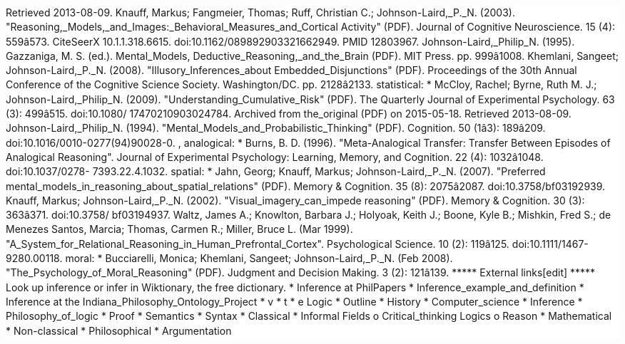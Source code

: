 Retrieved 2013-08-09.
Knauff, Markus; Fangmeier, Thomas; Ruff, Christian C.; Johnson-Laird,_P._N.
(2003). "Reasoning,_Models,_and_Images:_Behavioral_Measures_and_Cortical
Activity" (PDF). Journal of Cognitive Neuroscience. 15 (4): 559â573.
CiteSeerX 10.1.1.318.6615. doi:10.1162/089892903321662949. PMID 12803967.
Johnson-Laird,_Philip_N. (1995). Gazzaniga, M. S. (ed.). Mental_Models,
Deductive_Reasoning,_and_the_Brain (PDF). MIT Press. pp. 999â1008.
Khemlani, Sangeet; Johnson-Laird,_P._N. (2008). "Illusory_Inferences_about
Embedded_Disjunctions" (PDF). Proceedings of the 30th Annual Conference of the
Cognitive Science Society. Washington/DC. pp. 2128â2133.
statistical:
    * McCloy, Rachel; Byrne, Ruth M. J.; Johnson-Laird,_Philip_N. (2009).
      "Understanding_Cumulative_Risk" (PDF). The Quarterly Journal of
      Experimental Psychology. 63 (3): 499â515. doi:10.1080/
      17470210903024784. Archived from the_original (PDF) on 2015-05-18.
      Retrieved 2013-08-09.
Johnson-Laird,_Philip_N. (1994). "Mental_Models_and_Probabilistic_Thinking"
(PDF). Cognition. 50 (1â3): 189â209. doi:10.1016/0010-0277(94)90028-0.
,
analogical:
    * Burns, B. D. (1996). "Meta-Analogical Transfer: Transfer Between Episodes
      of Analogical Reasoning". Journal of Experimental Psychology: Learning,
      Memory, and Cognition. 22 (4): 1032â1048. doi:10.1037/0278-
      7393.22.4.1032.
spatial:
    * Jahn, Georg; Knauff, Markus; Johnson-Laird,_P._N. (2007). "Preferred
      mental_models_in_reasoning_about_spatial_relations" (PDF). Memory &
      Cognition. 35 (8): 2075â2087. doi:10.3758/bf03192939.
Knauff, Markus; Johnson-Laird,_P._N. (2002). "Visual_imagery_can_impede
reasoning" (PDF). Memory & Cognition. 30 (3): 363â371. doi:10.3758/
bf03194937.
Waltz, James A.; Knowlton, Barbara J.; Holyoak, Keith J.; Boone, Kyle B.;
Mishkin, Fred S.; de Menezes Santos, Marcia; Thomas, Carmen R.; Miller, Bruce
L. (Mar 1999). "A_System_for_Relational_Reasoning_in_Human_Prefrontal_Cortex".
Psychological Science. 10 (2): 119â125. doi:10.1111/1467-9280.00118.
moral:
    * Bucciarelli, Monica; Khemlani, Sangeet; Johnson-Laird,_P._N. (Feb 2008).
      "The_Psychology_of_Moral_Reasoning" (PDF). Judgment and Decision Making.
      3 (2): 121â139.
***** External links[edit] *****
 Look up inference or infer in Wiktionary, the free dictionary.
    * Inference at PhilPapers
    * Inference_example_and_definition
    * Inference at the Indiana_Philosophy_Ontology_Project
    * v
    * t
    * e
Logic
    * Outline
    * History
                * Computer_science
                * Inference
                * Philosophy_of_logic
                * Proof
                * Semantics
                * Syntax
                         * Classical
                         * Informal
Fields                         o Critical_thinking
            Logics             o Reason
                         * Mathematical
                         * Non-classical
                         * Philosophical
                         * Argumentation